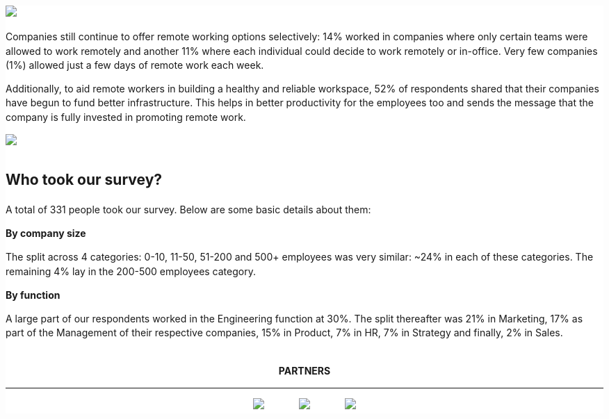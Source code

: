 ![](https://storage.googleapis.com/slite-api-files-production/files/d7904ffe-e035-4455-b0e8-d5819a0e9ff2/image.png)

Companies still continue to offer remote working options selectively: 14% worked in companies where only certain teams were allowed to work remotely and another 11% where each individual could decide to work remotely or in-office. Very few companies (1%) allowed just a few days of remote work each week.

Additionally, to aid remote workers in building a healthy and reliable workspace, 52% of respondents shared that their companies have begun to fund better infrastructure. This helps in better productivity for the employees too and sends the message that the company is fully invested in promoting remote work.

![](https://storage.googleapis.com/slite-api-files-production/files/416e49db-4939-4bfc-94bf-fe09adf67f95/image.png)

## **Who took our survey?**

A total of 331 people took our survey. Below are some basic details about them:

**By company size**

The split across 4 categories: 0-10, 11-50, 51-200 and 500+ employees was very similar: ~24% in each of these categories. The remaining 4% lay in the 200-500 employees category.

**By function**

A large part of our respondents worked in the Engineering function at 30%. The split thereafter was 21% in Marketing, 17% as part of the Management of their respective companies, 15% in Product, 7% in HR, 7% in Strategy and finally, 2% in Sales.

<style>
@media only screen and (max-width: 600px) {
  .partner-logo {
    width:40px;
  }
}
</style>
<br>
<center>
<b>PARTNERS</b>
<hr>
<a href="https://www.flexiple.com" target="_blank"><img class="partner-logo" src="/assets/flexiple-logo-monogram.jpg" width=80/></a>
&emsp;&emsp;&emsp;
<a href="https://weworkremotely.com" target="_blank"><img class="partner-logo" src="/assets/WWR.png" width=80/></a>
&emsp;&emsp;&emsp;
<a href="https://runningremote.com" target="_blank"><img class="partner-logo" src="/assets/running-remote.jpg" width=80/></a>
</center>
